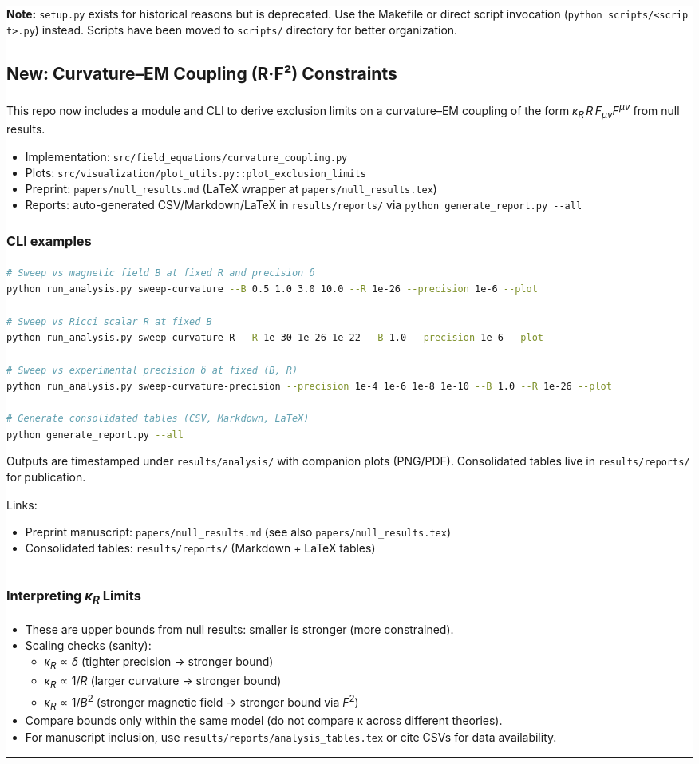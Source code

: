 **Note:** `setup.py` exists for historical reasons but is deprecated. Use the Makefile or direct script invocation (`python scripts/<script>.py`) instead. Scripts have been moved to `scripts/` directory for better organization.


## New: Curvature–EM Coupling (R·F²) Constraints

This repo now includes a module and CLI to derive exclusion limits on a curvature–EM coupling of the form $\kappa_R\,R\,F_{\mu\nu}F^{\mu\nu}$ from null results.

- Implementation: `src/field_equations/curvature_coupling.py`
- Plots: `src/visualization/plot_utils.py::plot_exclusion_limits`
- Preprint: `papers/null_results.md` (LaTeX wrapper at `papers/null_results.tex`)
- Reports: auto-generated CSV/Markdown/LaTeX in `results/reports/` via `python generate_report.py --all`

### CLI examples

```bash
# Sweep vs magnetic field B at fixed R and precision δ
python run_analysis.py sweep-curvature --B 0.5 1.0 3.0 10.0 --R 1e-26 --precision 1e-6 --plot

# Sweep vs Ricci scalar R at fixed B
python run_analysis.py sweep-curvature-R --R 1e-30 1e-26 1e-22 --B 1.0 --precision 1e-6 --plot

# Sweep vs experimental precision δ at fixed (B, R)
python run_analysis.py sweep-curvature-precision --precision 1e-4 1e-6 1e-8 1e-10 --B 1.0 --R 1e-26 --plot

# Generate consolidated tables (CSV, Markdown, LaTeX)
python generate_report.py --all
```

Outputs are timestamped under `results/analysis/` with companion plots (PNG/PDF). Consolidated tables live in `results/reports/` for publication.

Links:
- Preprint manuscript: `papers/null_results.md` (see also `papers/null_results.tex`)
- Consolidated tables: `results/reports/` (Markdown + LaTeX tables)

---
### Interpreting $\kappa_R$ Limits

- These are upper bounds from null results: smaller is stronger (more constrained).
- Scaling checks (sanity):
   - $\kappa_R \propto \delta$ (tighter precision → stronger bound)
   - $\kappa_R \propto 1/R$ (larger curvature → stronger bound)
   - $\kappa_R \propto 1/B^2$ (stronger magnetic field → stronger bound via $F^2$)
- Compare bounds only within the same model (do not compare κ across different theories).
- For manuscript inclusion, use `results/reports/analysis_tables.tex` or cite CSVs for data availability.

---
